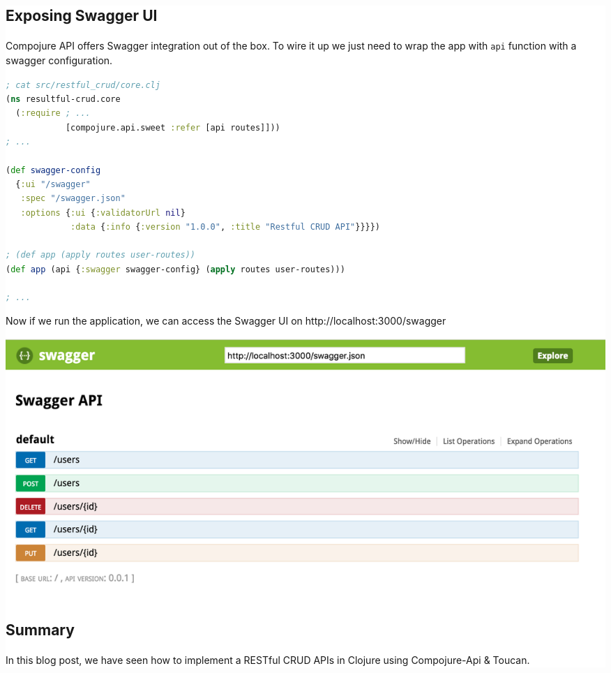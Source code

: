 ## Exposing Swagger UI

Compojure API offers Swagger integration out of the box. To wire it up we just need to wrap the app with `api` function with a swagger configuration.

```clojure
; cat src/restful_crud/core.clj
(ns resultful-crud.core
  (:require ; ...
            [compojure.api.sweet :refer [api routes]]))
; ...

(def swagger-config
  {:ui "/swagger"
   :spec "/swagger.json"
   :options {:ui {:validatorUrl nil}
             :data {:info {:version "1.0.0", :title "Restful CRUD API"}}}})

; (def app (apply routes user-routes))
(def app (api {:swagger swagger-config} (apply routes user-routes)))

; ...
```

Now if we run the application, we can access the Swagger UI on http://localhost:3000/swagger

![](/assets/images/blog/restful-crud-apis-using-compojure-api-and-toucan-part-1/restful_user_swagger_ui.png)

## Summary 

In this blog post, we have seen how to implement a RESTful CRUD APIs in Clojure using Compojure-Api & Toucan. 
